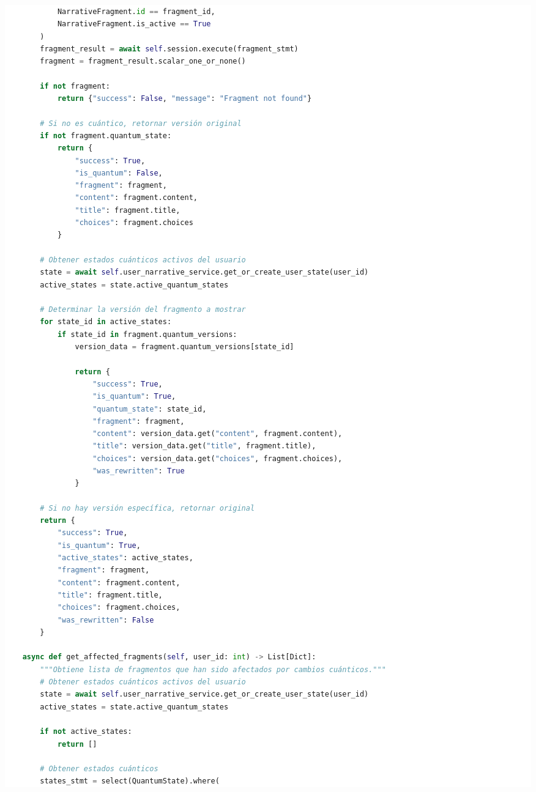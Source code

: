```python
            NarrativeFragment.id == fragment_id,
            NarrativeFragment.is_active == True
        )
        fragment_result = await self.session.execute(fragment_stmt)
        fragment = fragment_result.scalar_one_or_none()
        
        if not fragment:
            return {"success": False, "message": "Fragment not found"}
        
        # Si no es cuántico, retornar versión original
        if not fragment.quantum_state:
            return {
                "success": True,
                "is_quantum": False,
                "fragment": fragment,
                "content": fragment.content,
                "title": fragment.title,
                "choices": fragment.choices
            }
        
        # Obtener estados cuánticos activos del usuario
        state = await self.user_narrative_service.get_or_create_user_state(user_id)
        active_states = state.active_quantum_states
        
        # Determinar la versión del fragmento a mostrar
        for state_id in active_states:
            if state_id in fragment.quantum_versions:
                version_data = fragment.quantum_versions[state_id]
                
                return {
                    "success": True,
                    "is_quantum": True,
                    "quantum_state": state_id,
                    "fragment": fragment,
                    "content": version_data.get("content", fragment.content),
                    "title": version_data.get("title", fragment.title),
                    "choices": version_data.get("choices", fragment.choices),
                    "was_rewritten": True
                }
        
        # Si no hay versión específica, retornar original
        return {
            "success": True,
            "is_quantum": True,
            "active_states": active_states,
            "fragment": fragment,
            "content": fragment.content,
            "title": fragment.title,
            "choices": fragment.choices,
            "was_rewritten": False
        }
    
    async def get_affected_fragments(self, user_id: int) -> List[Dict]:
        """Obtiene lista de fragmentos que han sido afectados por cambios cuánticos."""
        # Obtener estados cuánticos activos del usuario
        state = await self.user_narrative_service.get_or_create_user_state(user_id)
        active_states = state.active_quantum_states
        
        if not active_states:
            return []
        
        # Obtener estados cuánticos
        states_stmt = select(QuantumState).where(
```